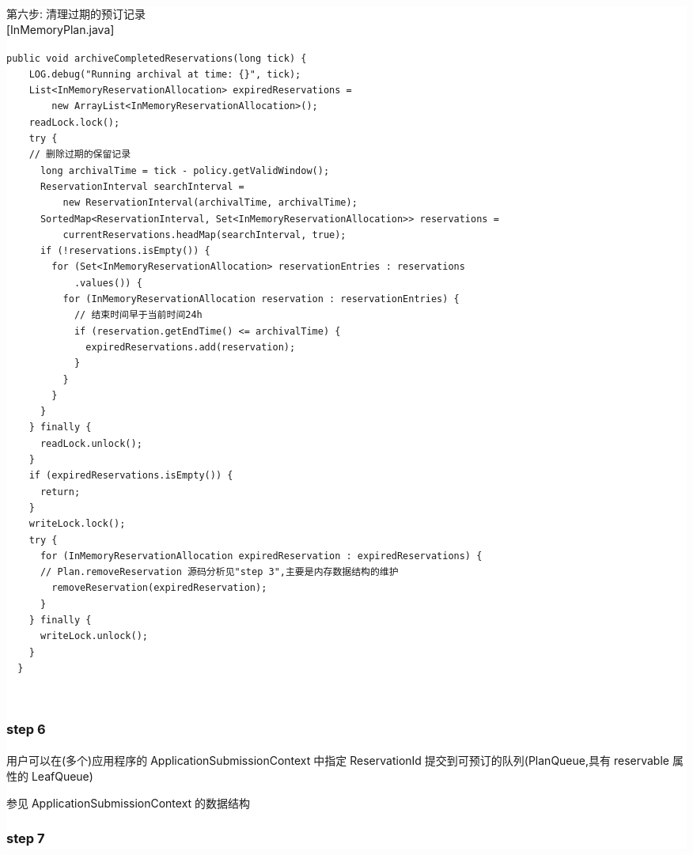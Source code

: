 第六步: 清理过期的预订记录  
[InMemoryPlan.java]

```
public void archiveCompletedReservations(long tick) {
    LOG.debug("Running archival at time: {}", tick);
    List<InMemoryReservationAllocation> expiredReservations =
        new ArrayList<InMemoryReservationAllocation>();
    readLock.lock();
    try {
    // 删除过期的保留记录  
      long archivalTime = tick - policy.getValidWindow();
      ReservationInterval searchInterval =
          new ReservationInterval(archivalTime, archivalTime);
      SortedMap<ReservationInterval, Set<InMemoryReservationAllocation>> reservations =
          currentReservations.headMap(searchInterval, true);
      if (!reservations.isEmpty()) {
        for (Set<InMemoryReservationAllocation> reservationEntries : reservations
            .values()) {
          for (InMemoryReservationAllocation reservation : reservationEntries) {
            // 结束时间早于当前时间24h 
            if (reservation.getEndTime() <= archivalTime) {
              expiredReservations.add(reservation);
            }
          }
        }
      }
    } finally {
      readLock.unlock();
    }
    if (expiredReservations.isEmpty()) {
      return;
    }
    writeLock.lock();
    try {
      for (InMemoryReservationAllocation expiredReservation : expiredReservations) {
      // Plan.removeReservation 源码分析见"step 3",主要是内存数据结构的维护
        removeReservation(expiredReservation);
      }
    } finally {
      writeLock.unlock();
    }
  }
```
　　　　
### step 6

用户可以在(多个)应用程序的 ApplicationSubmissionContext 中指定 ReservationId 提交到可预订的队列(PlanQueue,具有 reservable 属性的 LeafQueue)   

参见 ApplicationSubmissionContext 的数据结构  

### step 7
